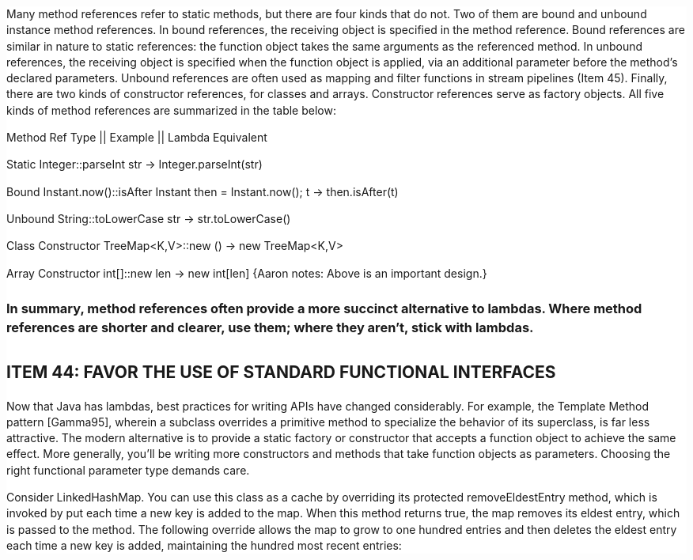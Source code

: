 Many method references refer to static methods, but there are four kinds that do not. Two of them are bound and unbound 
instance method references. In bound references, the receiving object is specified in the method reference. Bound references 
are similar in nature to static references: the function object takes the same arguments as the referenced method. In 
unbound references, the receiving object is specified when the function object is applied, via an additional parameter 
before the method’s declared parameters. Unbound references are often used as mapping and filter functions in stream 
pipelines (Item 45). Finally, there are two kinds of constructor references, for classes and arrays. Constructor 
references serve as factory objects. All five kinds of method references are summarized in the table below:

Method Ref Type             ||                  Example                 ||          Lambda Equivalent

Static                                      Integer::parseInt                   str -> Integer.parseInt(str)

Bound                                      Instant.now()::isAfter               Instant then = Instant.now(); t -> then.isAfter(t)

Unbound                                     String::toLowerCase                 str -> str.toLowerCase()

Class Constructor                           TreeMap<K,V>::new                   () -> new TreeMap<K,V>

Array Constructor                           int[]::new                          len -> new int[len]
{Aaron notes: Above is an important design.}

### In summary, method references often provide a more succinct alternative to lambdas. Where method references are shorter and clearer, use them; where they aren’t, stick with lambdas.

## ITEM 44: FAVOR THE USE OF STANDARD FUNCTIONAL INTERFACES

Now that Java has lambdas, best practices for writing APIs have changed considerably. For example, the Template Method 
pattern [Gamma95], wherein a subclass overrides a primitive method to specialize the behavior of its superclass, is far 
less attractive. The modern alternative is to provide a static factory or constructor that accepts a function object to 
achieve the same effect. More generally, you’ll be writing more constructors and methods that take function objects as 
parameters. Choosing the right functional parameter type demands care.

Consider LinkedHashMap. You can use this class as a cache by overriding its protected removeEldestEntry method, which is invoked by put each time a new key is added to the map. When this method returns true, the map removes its eldest entry, which is passed to the method. The following override allows the map to grow to one hundred entries and then deletes the eldest entry each time a new key is added, maintaining the hundred most recent entries:
